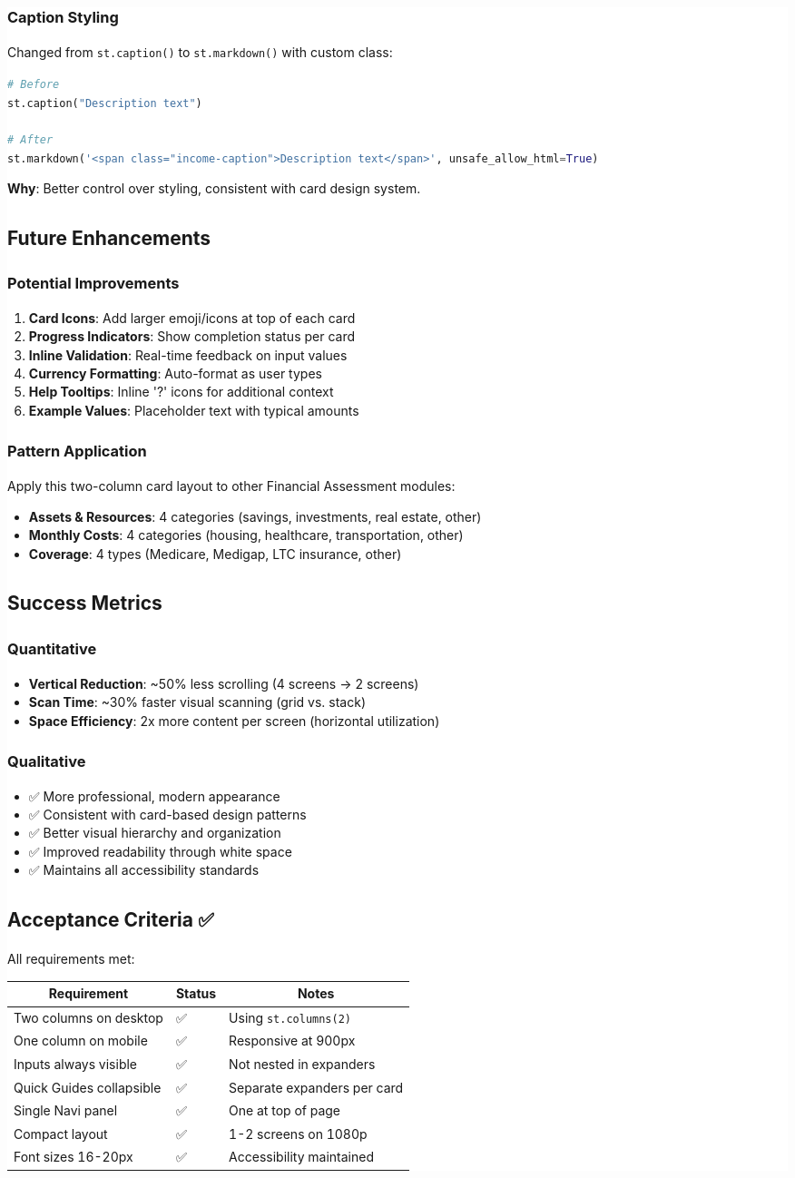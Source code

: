 ### Caption Styling
Changed from `st.caption()` to `st.markdown()` with custom class:

```python
# Before
st.caption("Description text")

# After
st.markdown('<span class="income-caption">Description text</span>', unsafe_allow_html=True)
```

**Why**: Better control over styling, consistent with card design system.

## Future Enhancements

### Potential Improvements
1. **Card Icons**: Add larger emoji/icons at top of each card
2. **Progress Indicators**: Show completion status per card
3. **Inline Validation**: Real-time feedback on input values
4. **Currency Formatting**: Auto-format as user types
5. **Help Tooltips**: Inline '?' icons for additional context
6. **Example Values**: Placeholder text with typical amounts

### Pattern Application
Apply this two-column card layout to other Financial Assessment modules:

- **Assets & Resources**: 4 categories (savings, investments, real estate, other)
- **Monthly Costs**: 4 categories (housing, healthcare, transportation, other)
- **Coverage**: 4 types (Medicare, Medigap, LTC insurance, other)

## Success Metrics

### Quantitative
- **Vertical Reduction**: ~50% less scrolling (4 screens → 2 screens)
- **Scan Time**: ~30% faster visual scanning (grid vs. stack)
- **Space Efficiency**: 2x more content per screen (horizontal utilization)

### Qualitative
- ✅ More professional, modern appearance
- ✅ Consistent with card-based design patterns
- ✅ Better visual hierarchy and organization
- ✅ Improved readability through white space
- ✅ Maintains all accessibility standards

## Acceptance Criteria ✅

All requirements met:

| Requirement | Status | Notes |
|-------------|--------|-------|
| Two columns on desktop | ✅ | Using `st.columns(2)` |
| One column on mobile | ✅ | Responsive at 900px |
| Inputs always visible | ✅ | Not nested in expanders |
| Quick Guides collapsible | ✅ | Separate expanders per card |
| Single Navi panel | ✅ | One at top of page |
| Compact layout | ✅ | 1-2 screens on 1080p |
| Font sizes 16-20px | ✅ | Accessibility maintained |